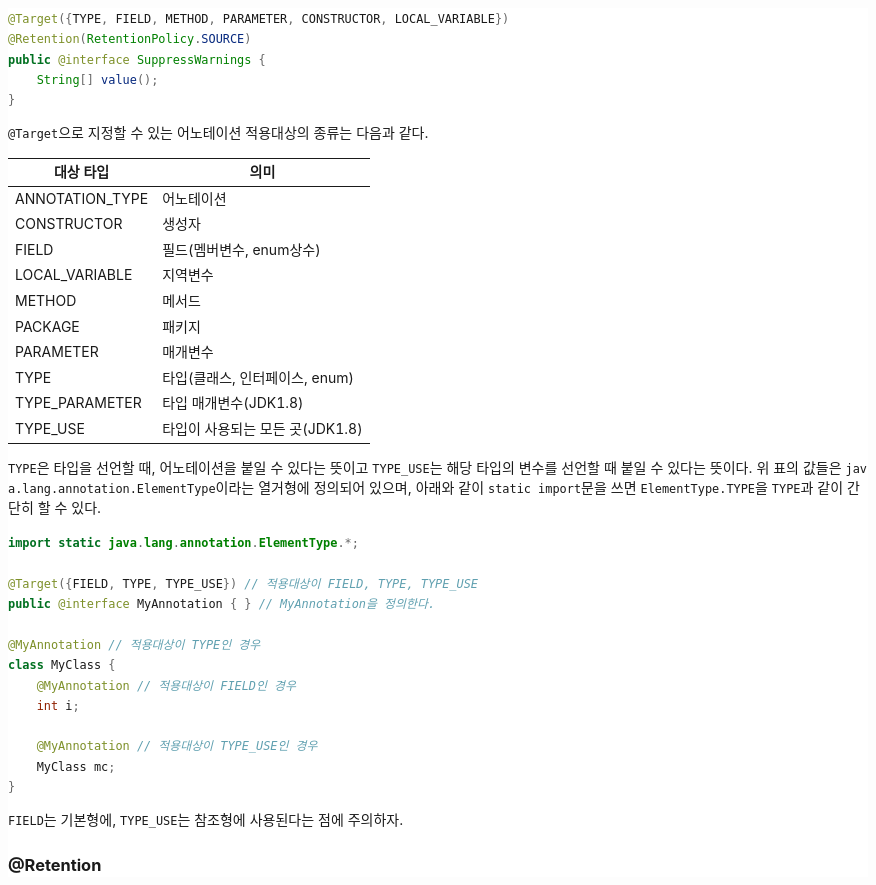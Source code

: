 ```java
@Target({TYPE, FIELD, METHOD, PARAMETER, CONSTRUCTOR, LOCAL_VARIABLE})
@Retention(RetentionPolicy.SOURCE)
public @interface SuppressWarnings {
    String[] value();
}
```

`@Target`으로 지정할 수 있는 어노테이션 적용대상의 종류는 다음과 같다.

| 대상 타입       | 의미                            |
| --------------- | ------------------------------- |
| ANNOTATION_TYPE | 어노테이션                      |
| CONSTRUCTOR     | 생성자                          |
| FIELD           | 필드(멤버변수, enum상수)        |
| LOCAL_VARIABLE  | 지역변수                        |
| METHOD          | 메서드                          |
| PACKAGE         | 패키지                          |
| PARAMETER       | 매개변수                        |
| TYPE            | 타입(클래스, 인터페이스, enum)  |
| TYPE_PARAMETER  | 타입 매개변수(JDK1.8)           |
| TYPE_USE        | 타입이 사용되는 모든 곳(JDK1.8) |

`TYPE`은 타입을 선언할 때, 어노테이션을 붙일 수 있다는 뜻이고 `TYPE_USE`는 해당 타입의 변수를 선언할 때 붙일 수 있다는 뜻이다. 위 표의 값들은 `java.lang.annotation.ElementType`이라는 열거형에 정의되어 있으며, 아래와 같이 `static import`문을 쓰면 `ElementType.TYPE`을 `TYPE`과 같이 간단히 할 수 있다.

```java
import static java.lang.annotation.ElementType.*;

@Target({FIELD, TYPE, TYPE_USE}) // 적용대상이 FIELD, TYPE, TYPE_USE
public @interface MyAnnotation { } // MyAnnotation을 정의한다.

@MyAnnotation // 적용대상이 TYPE인 경우
class MyClass {
    @MyAnnotation // 적용대상이 FIELD인 경우
    int i;

    @MyAnnotation // 적용대상이 TYPE_USE인 경우
    MyClass mc;
}
```

`FIELD`는 기본형에, `TYPE_USE`는 참조형에 사용된다는 점에 주의하자.

### @Retention

